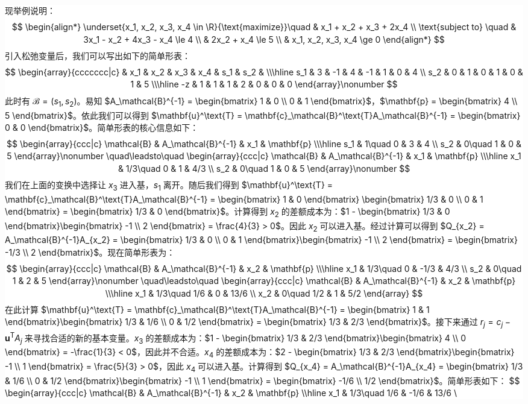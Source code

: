 现举例说明：
$$
\begin{align*}
	\underset{x_1, x_2, x_3, x_4 \in \R}{\text{maximize}}\quad & x_1 + x_2 + x_3 + 2x_4 \\
	\text{subject to} \quad & 3x_1 - x_2 + 4x_3 - x_4 \le 4 \\
	& 2x_2 + x_4 \le 5 \\
	& x_1, x_2, x_3, x_4 \ge 0
\end{align*}
$$
引入松弛变量后，我们可以写出如下的简单形表：
$$
\begin{array}{ccccccc|c}
	& x_1 & x_2 & x_3 & x_4 & s_1 & s_2 & \\\hline
	s_1 & 3 & -1 & 4 & -1 & 1 & 0 & 4 \\
	s_2 & 0 & 1 & 0 & 1 & 0 & 1 & 5 \\\hline
	-z & 1 & 1 & 1 & 2 & 0 & 0 & 0
\end{array}\nonumber
$$
此时有 $\mathcal{B} = (s_1, s_2)$。易知 $A_\mathcal{B}^{-1} = \begin{bmatrix} 1 & 0 \\ 0 & 1 \end{bmatrix}$，$\mathbf{p} = \begin{bmatrix} 4 \\ 5 \end{bmatrix}$。依此我们可以得到 $\mathbf{u}^\text{T} = \mathbf{c}_\mathcal{B}^\text{T}A_\mathcal{B}^{-1} = \begin{bmatrix} 0 & 0 \end{bmatrix}$。简单形表的核心信息如下：
$$
\begin{array}{ccc|c}
	\mathcal{B} & A_\mathcal{B}^{-1} & x_1 & \mathbf{p} \\\hline
	s_1 & 1\quad 0 & 3 & 4 \\
	s_2 & 0\quad 1 & 0 & 5
\end{array}\nonumber
\quad\leadsto\quad
\begin{array}{ccc|c}
	\mathcal{B} & A_\mathcal{B}^{-1} & x_1 & \mathbf{p} \\\hline
	x_1 & 1/3\quad 0 & 1 & 4/3 \\
	s_2 & 0\quad 1 & 0 & 5
\end{array}\nonumber
$$
我们在上面的变换中选择让 $x_3$ 进入基，$s_1$ 离开。随后我们得到 $\mathbf{u}^\text{T} = \mathbf{c}_\mathcal{B}^\text{T}A_\mathcal{B}^{-1} = \begin{bmatrix} 1 & 0 \end{bmatrix} \begin{bmatrix} 1/3 & 0 \\ 0 & 1 \end{bmatrix} = \begin{bmatrix} 1/3 & 0 \end{bmatrix}$。计算得到 $x_2$ 的差额成本为：$1 - \begin{bmatrix} 1/3 & 0 \end{bmatrix}\begin{bmatrix} -1 \\ 2 \end{bmatrix} = \frac{4}{3} > 0$。因此 $x_2$ 可以进入基。经过计算可以得到 $Q_{x_2} = A_\mathcal{B}^{-1}A_{x_2} = \begin{bmatrix} 1/3 & 0 \\ 0 & 1 \end{bmatrix}\begin{bmatrix} -1 \\ 2 \end{bmatrix} = \begin{bmatrix} -1/3 \\ 2 \end{bmatrix}$。现在简单形表为：
$$
\begin{array}{ccc|c}
	\mathcal{B} & A_\mathcal{B}^{-1} & x_2 & \mathbf{p} \\\hline
	x_1 & 1/3\quad 0 & -1/3 & 4/3 \\
	s_2 & 0\quad 1 & 2 & 5
\end{array}\nonumber
\quad\leadsto\quad
\begin{array}{ccc|c}
	\mathcal{B} & A_\mathcal{B}^{-1} & x_2 & \mathbf{p} \\\hline
	x_1 & 1/3\quad 1/6 & 0 & 13/6 \\
	x_2 & 0\quad 1/2 & 1 & 5/2
\end{array}
$$
在此计算 $\mathbf{u}^\text{T} = \mathbf{c}_\mathcal{B}^\text{T}A_\mathcal{B}^{-1} = \begin{bmatrix} 1 & 1 \end{bmatrix}\begin{bmatrix} 1/3 & 1/6 \\ 0 & 1/2 \end{bmatrix} = \begin{bmatrix} 1/3 & 2/3 \end{bmatrix}$。接下来通过 $r_j = c_j - \mathbf{u}^\text{T}A_j$ 来寻找合适的新的基本变量。$x_3$ 的差额成本为：$1 - \begin{bmatrix} 1/3 & 2/3 \end{bmatrix}\begin{bmatrix} 4 \\ 0 \end{bmatrix} = -\frac{1}{3} < 0$，因此并不合适。$x_4$ 的差额成本为：$2 - \begin{bmatrix} 1/3 & 2/3 \end{bmatrix}\begin{bmatrix} -1 \\ 1 \end{bmatrix} = \frac{5}{3} > 0$，因此 $x_4$ 可以进入基。计算得到 $Q_{x_4} = A_\mathcal{B}^{-1}A_{x_4} = \begin{bmatrix} 1/3 & 1/6 \\ 0 & 1/2 \end{bmatrix}\begin{bmatrix} -1 \\ 1 \end{bmatrix} = \begin{bmatrix} -1/6 \\ 1/2 \end{bmatrix}$。简单形表如下：
$$
\begin{array}{ccc|c}
	\mathcal{B} & A_\mathcal{B}^{-1} & x_2 & \mathbf{p} \\\hline
	x_1 & 1/3\quad 1/6 & -1/6 & 13/6 \\